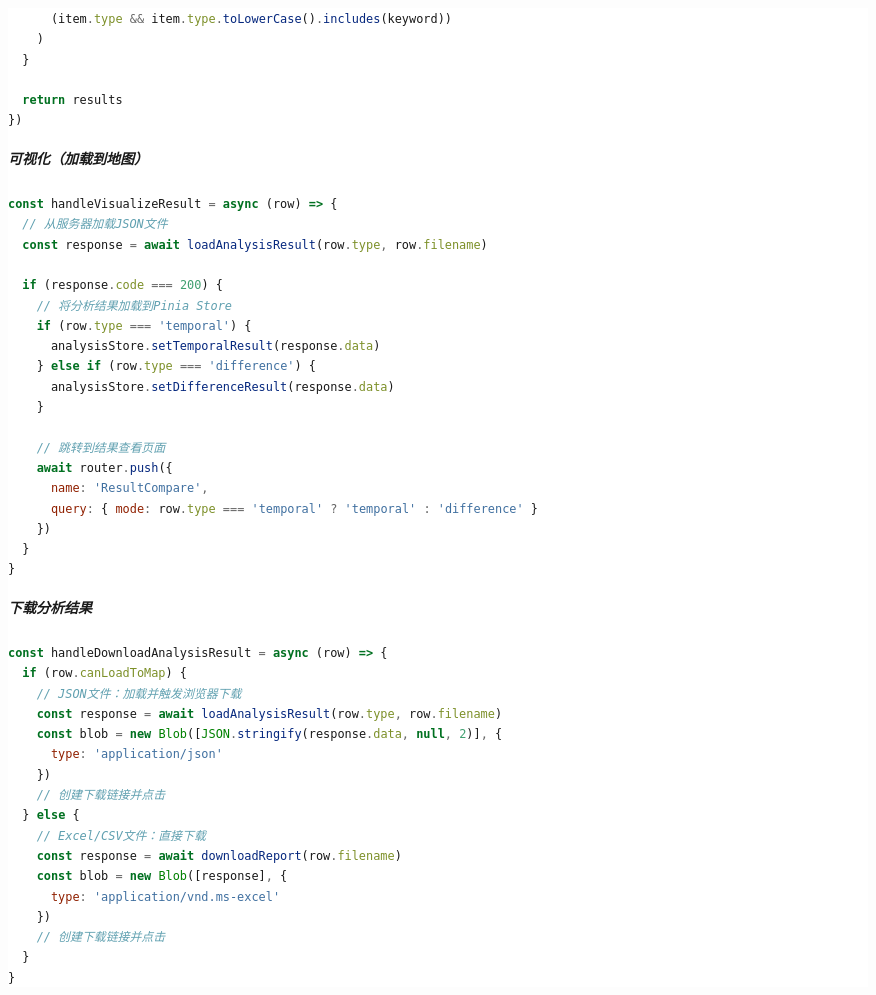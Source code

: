 ```javascript
      (item.type && item.type.toLowerCase().includes(keyword))
    )
  }
  
  return results
})
```

##### 可视化（加载到地图）
```javascript
const handleVisualizeResult = async (row) => {
  // 从服务器加载JSON文件
  const response = await loadAnalysisResult(row.type, row.filename)
  
  if (response.code === 200) {
    // 将分析结果加载到Pinia Store
    if (row.type === 'temporal') {
      analysisStore.setTemporalResult(response.data)
    } else if (row.type === 'difference') {
      analysisStore.setDifferenceResult(response.data)
    }
    
    // 跳转到结果查看页面
    await router.push({
      name: 'ResultCompare',
      query: { mode: row.type === 'temporal' ? 'temporal' : 'difference' }
    })
  }
}
```

##### 下载分析结果
```javascript
const handleDownloadAnalysisResult = async (row) => {
  if (row.canLoadToMap) {
    // JSON文件：加载并触发浏览器下载
    const response = await loadAnalysisResult(row.type, row.filename)
    const blob = new Blob([JSON.stringify(response.data, null, 2)], { 
      type: 'application/json' 
    })
    // 创建下载链接并点击
  } else {
    // Excel/CSV文件：直接下载
    const response = await downloadReport(row.filename)
    const blob = new Blob([response], { 
      type: 'application/vnd.ms-excel' 
    })
    // 创建下载链接并点击
  }
}
```
